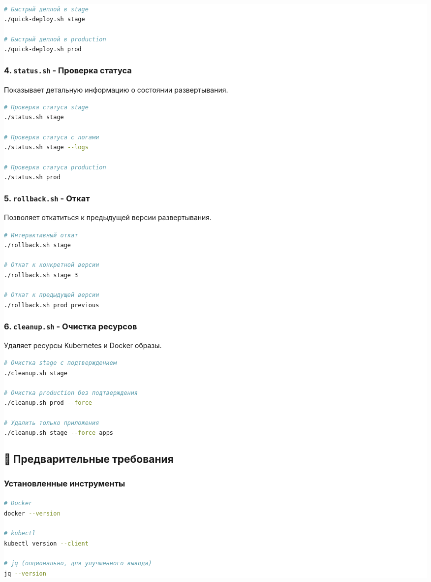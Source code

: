 ```bash
# Быстрый деплой в stage
./quick-deploy.sh stage

# Быстрый деплой в production
./quick-deploy.sh prod
```

### 4. `status.sh` - Проверка статуса
Показывает детальную информацию о состоянии развертывания.

```bash
# Проверка статуса stage
./status.sh stage

# Проверка статуса с логами
./status.sh stage --logs

# Проверка статуса production
./status.sh prod
```

### 5. `rollback.sh` - Откат
Позволяет откатиться к предыдущей версии развертывания.

```bash
# Интерактивный откат
./rollback.sh stage

# Откат к конкретной версии
./rollback.sh stage 3

# Откат к предыдущей версии
./rollback.sh prod previous
```

### 6. `cleanup.sh` - Очистка ресурсов
Удаляет ресурсы Kubernetes и Docker образы.

```bash
# Очистка stage с подтверждением
./cleanup.sh stage

# Очистка production без подтверждения
./cleanup.sh prod --force

# Удалить только приложения
./cleanup.sh stage --force apps
```

## 🔧 Предварительные требования

### Установленные инструменты
```bash
# Docker
docker --version

# kubectl
kubectl version --client

# jq (опционально, для улучшенного вывода)
jq --version
```
